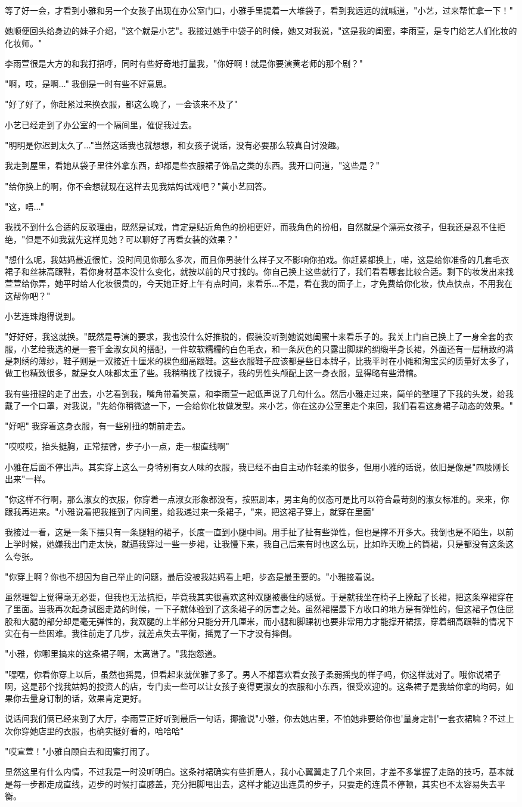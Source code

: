 等了好一会，才看到小雅和另一个女孩子出现在办公室门口，小雅手里提着一大堆袋子，看到我远远的就喊道，"小艺，过来帮忙拿一下！"

她顺便回头给身边的妹子介绍，"这个就是小艺"。我接过她手中袋子的时候，她又对我说，"这是我的闺蜜，李雨萱，是专门给艺人们化妆的化妆师。"

李雨萱很是大方的和我打招呼，同时有些好奇地打量我，"你好啊！就是你要演黄老师的那个剧？"

"啊，哎，是啊..." 我倒是一时有些不好意思。

"好了好了，你赶紧过来换衣服，都这么晚了，一会该来不及了"

小艺已经走到了办公室的一个隔间里，催促我过去。

"明明是你迟到太久了..."当然这话我也就想想，和女孩子说话，没有必要那么较真自讨没趣。

我走到屋里，看她从袋子里往外拿东西，却都是些衣服裙子饰品之类的东西。我开口问道，"这些是？"

"给你换上的啊，你不会想就现在这样去见我姑妈试戏吧？"黄小艺回答。

"这，唔..."

我找不到什么合适的反驳理由，既然是试戏，肯定是贴近角色的扮相更好，而我角色的扮相，自然就是个漂亮女孩子，但我还是忍不住拒绝，"但是不如我就先这样见她？可以聊好了再看女装的效果？"

"想什么呢，我姑妈最近很忙，没时间见你那么多次，而且你男装什么样子又不影响你拍戏。你赶紧都换上，喏，这是给你准备的几套毛衣裙子和丝袜高跟鞋，看你身材基本没什么变化，就按以前的尺寸找的。你自己换上这些就行了，我们看看哪套比较合适。剩下的妆发出来找萱萱给你弄，她平时给人化妆很贵的，今天她正好上午有点时间，来看乐...不是，看在我的面子上，才免费给你化妆，快点快点，不用我在这帮你吧？"

小艺连珠炮得说到。

"好好好，我这就换。"既然是导演的要求，我也没什么好推脱的，假装没听到她说她闺蜜十来看乐子的。我关上门自己换上了一身全套的衣服，小艺给我选的是一套千金淑女风的搭配，一件软软糯糯的白色毛衣，和一条灰色的只露出脚踝的绸缎半身长裙，外面还有一层精致的满是刺绣的薄纱，鞋子则是一双接近十厘米的裸色细高跟鞋。这些衣服鞋子应该都是些日本牌子，比我平时在小摊和淘宝买的质量好太多了，做工也精致很多，就是女人味都太重了些。我稍稍找了找镜子，我的男性头颅配上这一身衣服，显得略有些滑稽。

我有些扭捏的走了出去，小艺看到我，嘴角带着笑意，和李雨萱一起低声说了几句什么。然后小雅走过来，简单的整理了下我的头发，给我戴了一个口罩，对我说，"先给你稍微遮一下，一会给你化妆做发型。来小艺，你在这办公室里走个来回，我们看看这身裙子动态的效果。"

"好吧" 我穿着这身衣服，有一些别扭的朝前走去。

"哎哎哎，抬头挺胸，正常摆臂，步子小一点，走一根直线啊"

小雅在后面不停出声。其实穿上这么一身特别有女人味的衣服，我已经不由自主动作轻柔的很多，但用小雅的话说，依旧是像是"四肢刚长出来"一样。

"你这样不行啊，那么淑女的衣服，你穿着一点淑女形象都没有，按照剧本，男主角的仪态可是比可以符合最苛刻的淑女标准的。来来，你跟我再进来。"小雅说着把我推到了内间里，给我递过来一条裙子，"来，把这裙子穿上，就穿在里面"

我接过一看，这是一条下摆只有一条腿粗的裙子，长度一直到小腿中间。用手扯了扯有些弹性，但也是撑不开多大。我倒也是不陌生，以前上学时候，她嫌我出门走太快，就逼我穿过一些一步裙，让我慢下来，我自己后来有时也这么玩，比如昨天晚上的筒裙，只是都没有这条这么夸张。

"你穿上啊？你也不想因为自己举止的问题，最后没被我姑妈看上吧，步态是最重要的。"小雅接着说。

虽然理智上觉得毫无必要，但我也无法抗拒，毕竟我其实很喜欢这种双腿被裹住的感觉。于是就我坐在椅子上撩起了长裙，把这条窄裙穿在了里面。当我再次起身试图走路的时候，一下子就体验到了这条裙子的厉害之处。虽然裙摆最下方收口的地方是有弹性的，但这裙子包住屁股和大腿的部分却是毫无弹性的，我双腿的上半部分只能分开几厘米，而小腿和脚踝初也要非常用力才能撑开裙摆，穿着细高跟鞋的情况下实在有一些困难。我往前走了几步，就差点失去平衡，摇晃了一下才没有摔倒。

"小雅，你哪里搞来的这条裙子啊，太离谱了。"我抱怨道。

"嘿嘿，你看你穿上以后，虽然也摇晃，但看起来就优雅了多了。男人不都喜欢看女孩子柔弱摇曳的样子吗，你这样就对了。哦你说裙子啊，这是那个找我姑妈的投资人的店，专门卖一些可以让女孩子变得更淑女的衣服和小东西，很受欢迎的。这条裙子是我给你拿的均码，如果你去量身订制的话，效果肯定更好。

说话间我们俩已经来到了大厅，李雨萱正好听到最后一句话，揶揄说"小雅，你去她店里，不怕她非要给你也'量身定制'一套衣裙嘛？不过上次你穿她店里的衣服，也确实挺好看的，哈哈哈"

"哎宣萱！"小雅自顾自去和闺蜜打闹了。

显然这里有什么内情，不过我是一时没听明白。这条衬裙确实有些折磨人，我小心翼翼走了几个来回，才差不多掌握了走路的技巧，基本就是每一步都走成直线，迈步的时候打直膝盖，充分把脚甩出去，这样才能迈出连贯的步子，只要走的连贯不停顿，其实也不太容易失去平衡。
